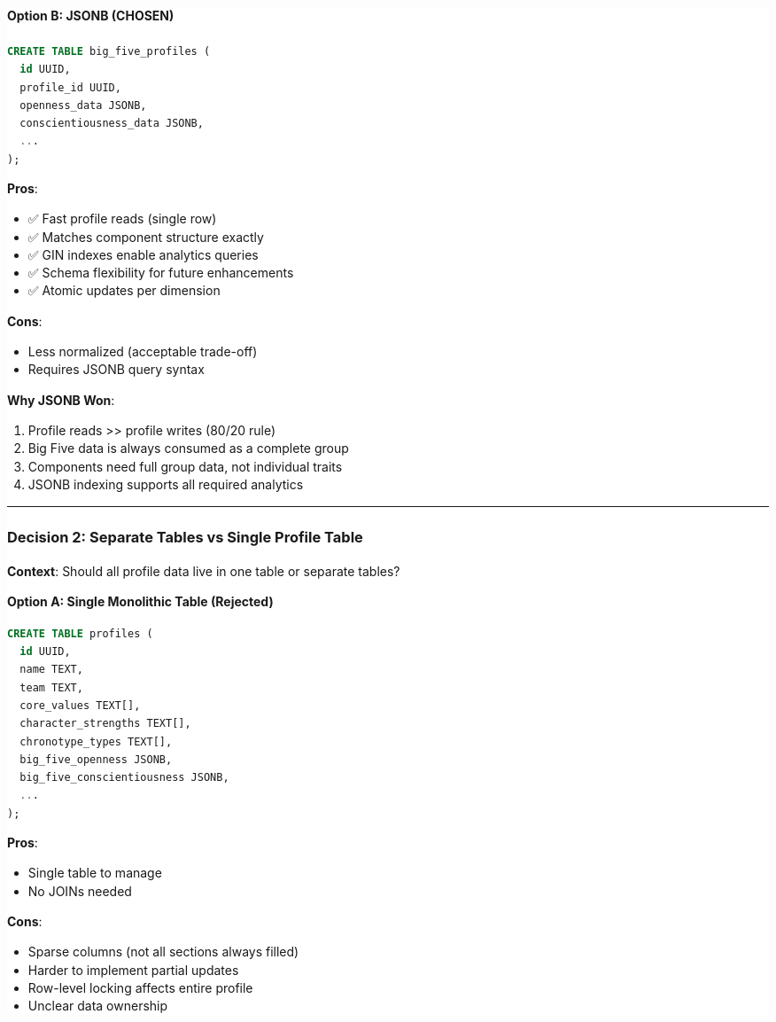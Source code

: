 #### Option B: JSONB (CHOSEN)
```sql
CREATE TABLE big_five_profiles (
  id UUID,
  profile_id UUID,
  openness_data JSONB,
  conscientiousness_data JSONB,
  ...
);
```

**Pros**:
- ✅ Fast profile reads (single row)
- ✅ Matches component structure exactly
- ✅ GIN indexes enable analytics queries
- ✅ Schema flexibility for future enhancements
- ✅ Atomic updates per dimension

**Cons**:
- Less normalized (acceptable trade-off)
- Requires JSONB query syntax

**Why JSONB Won**:
1. Profile reads >> profile writes (80/20 rule)
2. Big Five data is always consumed as a complete group
3. Components need full group data, not individual traits
4. JSONB indexing supports all required analytics

---

### Decision 2: Separate Tables vs Single Profile Table

**Context**: Should all profile data live in one table or separate tables?

**Option A: Single Monolithic Table (Rejected)**
```sql
CREATE TABLE profiles (
  id UUID,
  name TEXT,
  team TEXT,
  core_values TEXT[],
  character_strengths TEXT[],
  chronotype_types TEXT[],
  big_five_openness JSONB,
  big_five_conscientiousness JSONB,
  ...
);
```

**Pros**:
- Single table to manage
- No JOINs needed

**Cons**:
- Sparse columns (not all sections always filled)
- Harder to implement partial updates
- Row-level locking affects entire profile
- Unclear data ownership
